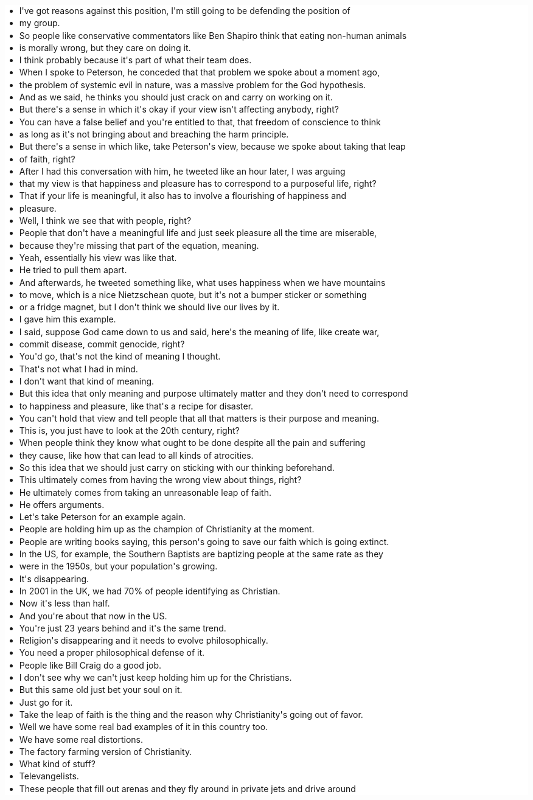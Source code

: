 *  I've got reasons against this position, I'm still going to be defending the position of
*  my group.
*  So people like conservative commentators like Ben Shapiro think that eating non-human animals
*  is morally wrong, but they care on doing it.
*  I think probably because it's part of what their team does.
*  When I spoke to Peterson, he conceded that that problem we spoke about a moment ago,
*  the problem of systemic evil in nature, was a massive problem for the God hypothesis.
*  And as we said, he thinks you should just crack on and carry on working on it.
*  But there's a sense in which it's okay if your view isn't affecting anybody, right?
*  You can have a false belief and you're entitled to that, that freedom of conscience to think
*  as long as it's not bringing about and breaching the harm principle.
*  But there's a sense in which like, take Peterson's view, because we spoke about taking that leap
*  of faith, right?
*  After I had this conversation with him, he tweeted like an hour later, I was arguing
*  that my view is that happiness and pleasure has to correspond to a purposeful life, right?
*  That if your life is meaningful, it also has to involve a flourishing of happiness and
*  pleasure.
*  Well, I think we see that with people, right?
*  People that don't have a meaningful life and just seek pleasure all the time are miserable,
*  because they're missing that part of the equation, meaning.
*  Yeah, essentially his view was like that.
*  He tried to pull them apart.
*  And afterwards, he tweeted something like, what uses happiness when we have mountains
*  to move, which is a nice Nietzschean quote, but it's not a bumper sticker or something
*  or a fridge magnet, but I don't think we should live our lives by it.
*  I gave him this example.
*  I said, suppose God came down to us and said, here's the meaning of life, like create war,
*  commit disease, commit genocide, right?
*  You'd go, that's not the kind of meaning I thought.
*  That's not what I had in mind.
*  I don't want that kind of meaning.
*  But this idea that only meaning and purpose ultimately matter and they don't need to correspond
*  to happiness and pleasure, like that's a recipe for disaster.
*  You can't hold that view and tell people that all that matters is their purpose and meaning.
*  This is, you just have to look at the 20th century, right?
*  When people think they know what ought to be done despite all the pain and suffering
*  they cause, like how that can lead to all kinds of atrocities.
*  So this idea that we should just carry on sticking with our thinking beforehand.
*  This ultimately comes from having the wrong view about things, right?
*  He ultimately comes from taking an unreasonable leap of faith.
*  He offers arguments.
*  Let's take Peterson for an example again.
*  People are holding him up as the champion of Christianity at the moment.
*  People are writing books saying, this person's going to save our faith which is going extinct.
*  In the US, for example, the Southern Baptists are baptizing people at the same rate as they
*  were in the 1950s, but your population's growing.
*  It's disappearing.
*  In 2001 in the UK, we had 70% of people identifying as Christian.
*  Now it's less than half.
*  And you're about that now in the US.
*  You're just 23 years behind and it's the same trend.
*  Religion's disappearing and it needs to evolve philosophically.
*  You need a proper philosophical defense of it.
*  People like Bill Craig do a good job.
*  I don't see why we can't just keep holding him up for the Christians.
*  But this same old just bet your soul on it.
*  Just go for it.
*  Take the leap of faith is the thing and the reason why Christianity's going out of favor.
*  Well we have some real bad examples of it in this country too.
*  We have some real distortions.
*  The factory farming version of Christianity.
*  What kind of stuff?
*  Televangelists.
*  These people that fill out arenas and they fly around in private jets and drive around